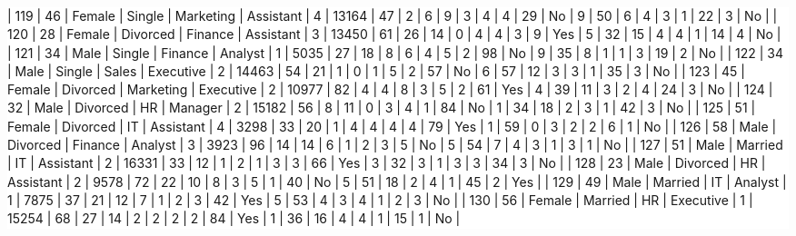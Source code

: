 | 119         | 46  | Female | Single         | Marketing  | Assistant | 4         | 13164          | 47          | 2                | 6                     | 9                          | 3                 | 4                | 4                  | 29                       | No       | 9             | 50                            | 6           | 4                             | 3                         | 1               | 22                 | 3                          | No        |
| 120         | 28  | Female | Divorced       | Finance    | Assistant | 3         | 13450          | 61          | 26               | 14                    | 0                          | 4                 | 4                | 3                  | 9                        | Yes      | 5             | 32                            | 15          | 4                             | 4                         | 1               | 14                 | 4                          | No        |
| 121         | 34  | Male   | Single         | Finance    | Analyst   | 1         | 5035           | 27          | 18               | 8                     | 6                          | 4                 | 5                | 2                  | 98                       | No       | 9             | 35                            | 8           | 1                             | 1                         | 3               | 19                 | 2                          | No        |
| 122         | 34  | Male   | Single         | Sales      | Executive | 2         | 14463          | 54          | 21               | 1                     | 0                          | 1                 | 5                | 2                  | 57                       | No       | 6             | 57                            | 12          | 3                             | 3                         | 1               | 35                 | 3                          | No        |
| 123         | 45  | Female | Divorced       | Marketing  | Executive | 2         | 10977          | 82          | 4                | 4                     | 8                          | 3                 | 5                | 2                  | 61                       | Yes      | 4             | 39                            | 11          | 3                             | 2                         | 4               | 24                 | 3                          | No        |
| 124         | 32  | Male   | Divorced       | HR         | Manager   | 2         | 15182          | 56          | 8                | 11                    | 0                          | 3                 | 4                | 1                  | 84                       | No       | 1             | 34                            | 18          | 2                             | 3                         | 1               | 42                 | 3                          | No        |
| 125         | 51  | Female | Divorced       | IT         | Assistant | 4         | 3298           | 33          | 20               | 1                     | 4                          | 4                 | 4                | 4                  | 79                       | Yes      | 1             | 59                            | 0           | 3                             | 2                         | 2               | 6                  | 1                          | No        |
| 126         | 58  | Male   | Divorced       | Finance    | Analyst   | 3         | 3923           | 96          | 14               | 14                    | 6                          | 1                 | 2                | 3                  | 5                        | No       | 5             | 54                            | 7           | 4                             | 3                         | 1               | 3                  | 1                          | No        |
| 127         | 51  | Male   | Married        | IT         | Assistant | 2         | 16331          | 33          | 12               | 1                     | 2                          | 1                 | 3                | 3                  | 66                       | Yes      | 3             | 32                            | 3           | 1                             | 3                         | 3               | 34                 | 3                          | No        |
| 128         | 23  | Male   | Divorced       | HR         | Assistant | 2         | 9578           | 72          | 22               | 10                    | 8                          | 3                 | 5                | 1                  | 40                       | No       | 5             | 51                            | 18          | 2                             | 4                         | 1               | 45                 | 2                          | Yes       |
| 129         | 49  | Male   | Married        | IT         | Analyst   | 1         | 7875           | 37          | 21               | 12                    | 7                          | 1                 | 2                | 3                  | 42                       | Yes      | 5             | 53                            | 4           | 3                             | 4                         | 1               | 2                  | 3                          | No        |
| 130         | 56  | Female | Married        | HR         | Executive | 1         | 15254          | 68          | 27               | 14                    | 2                          | 2                 | 2                | 2                  | 84                       | Yes      | 1             | 36                            | 16          | 4                             | 4                         | 1               | 15                 | 1                          | No        |